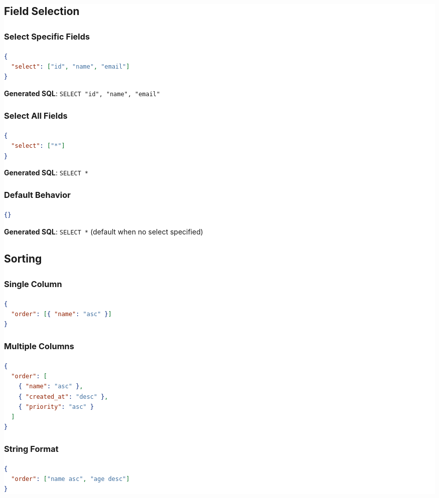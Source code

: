 ## Field Selection

### Select Specific Fields
```json
{
  "select": ["id", "name", "email"]
}
```
**Generated SQL**: `SELECT "id", "name", "email"`

### Select All Fields
```json
{
  "select": ["*"]
}
```
**Generated SQL**: `SELECT *`

### Default Behavior
```json
{}
```
**Generated SQL**: `SELECT *` (default when no select specified)

## Sorting

### Single Column
```json
{
  "order": [{ "name": "asc" }]
}
```

### Multiple Columns
```json
{
  "order": [
    { "name": "asc" },
    { "created_at": "desc" },
    { "priority": "asc" }
  ]
}
```

### String Format
```json
{
  "order": ["name asc", "age desc"]
}
```
